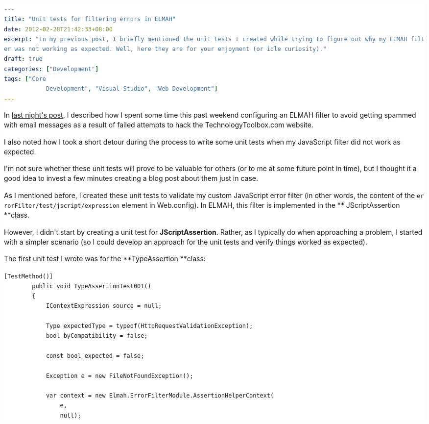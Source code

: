 ```yaml
---
title: "Unit tests for filtering errors in ELMAH"
date: 2012-02-28T21:42:33+08:00
excerpt: "In my previous post, I briefly mentioned the unit tests I created while trying to figure out why my ELMAH filter was not working as expected. Well, here they are for your enjoyment (or idle curiosity)."
draft: true
categories: ["Development"]
tags: ["Core 
			Development", "Visual Studio", "Web Development"]
---
```


In
[last night's post](/blog/jjameson/archive/2012/02/28/filter-elmah-email-messages-to-avoid-getting-spammed-by-hackers.aspx), I described how I spent some time this past weekend configuring 
an ELMAH filter to avoid getting spammed with email messages as a result of 
failed attempts to hack the TechnologyToolbox.com website.

I also noted how I took a short detour during the process to write some unit 
tests when my JavaScript filter did not work as expected.

I'm not sure whether these unit tests will prove to be valuable for others 
(or to me at some future point in time), but I thought it a good idea to invest 
a few minutes creating a blog post about them just in case.

As I mentioned before, I created these unit tests to validate my custom JavaScript 
error filter (in other words, the content of the `errorFilter/test/jscript/expression` 
element in Web.config). In ELMAH, this filter is implemented in the **
JScriptAssertion **class.

However, I didn't start by creating a unit test for **JScriptAssertion**. 
Rather, as I typically do when approaching a problem, I started with a simpler 
scenario (so I could develop an approach for the unit tests and verify things 
worked as expected).

The first unit test I wrote was for the **TypeAssertion **class:



    [TestMethod()]
            public void TypeAssertionTest001()
            {
                IContextExpression source = null;
    
                Type expectedType = typeof(HttpRequestValidationException);
                bool byCompatibility = false;
    
                const bool expected = false;
                
                Exception e = new FileNotFoundException();
    
                var context = new Elmah.ErrorFilterModule.AssertionHelperContext(
                    e,
                    null);
    